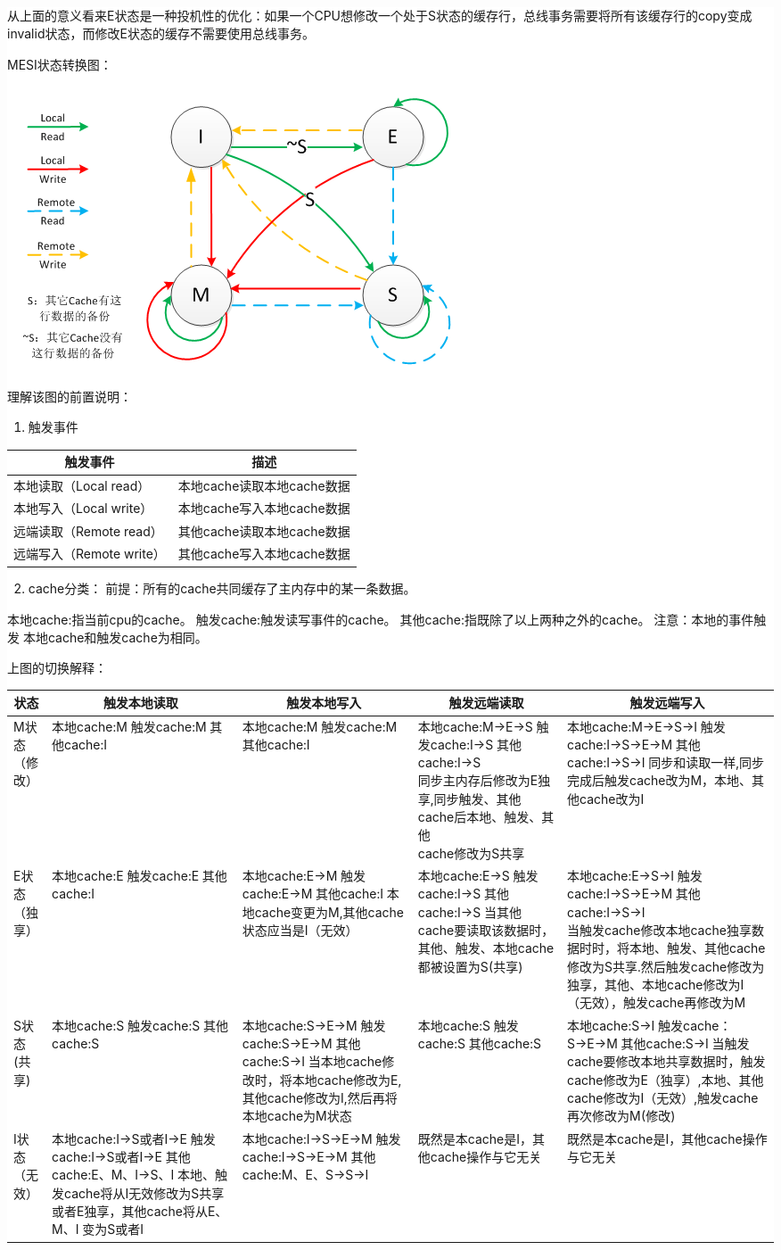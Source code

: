 
从上面的意义看来E状态是一种投机性的优化：如果一个CPU想修改一个处于S状态的缓存行，总线事务需要将所有该缓存行的copy变成invalid状态，而修改E状态的缓存不需要使用总线事务。

MESI状态转换图：

![](../img/computer/javabf_cpu_03.png)

理解该图的前置说明：
1. 触发事件

触发事件 |	描述
---|---
本地读取（Local read）	|本地cache读取本地cache数据
本地写入（Local write）	|本地cache写入本地cache数据
远端读取（Remote read）	|其他cache读取本地cache数据
远端写入（Remote write）	|其他cache写入本地cache数据

2. cache分类：
前提：所有的cache共同缓存了主内存中的某一条数据。

本地cache:指当前cpu的cache。
触发cache:触发读写事件的cache。
其他cache:指既除了以上两种之外的cache。
注意：本地的事件触发 本地cache和触发cache为相同。

上图的切换解释：

状态 |	触发本地读取|	触发本地写入|	触发远端读取|	触发远端写入
---|---|---|---|---
M状态（修改）	|本地cache:M  触发cache:M 其他cache:I	|本地cache:M 触发cache:M 其他cache:I	| 本地cache:M→E→S 触发cache:I→S 其他cache:I→S <br/>同步主内存后修改为E独享,同步触发、其他cache后本地、触发、其他<br/>cache修改为S共享	| 本地cache:M→E→S→I 触发cache:I→S→E→M 其他cache:I→S→I 同步和读取一样,同步完成后触发cache改为M，本地、其他cache改为I
E状态（独享）	|本地cache:E 触发cache:E 其他cache:I	|本地cache:E→M 触发cache:E→M 其他cache:I 本地cache变更为M,其他cache状态应当是I（无效）|	本地cache:E→S 触发cache:I→S 其他cache:I→S 当其他cache要读取该数据时，其他、触发、本地cache都被设置为S(共享)	|本地cache:E→S→I 触发cache:I→S→E→M 其他cache:I→S→I <br/>当触发cache修改本地cache独享数据时时，将本地、触发、其他cache修改为S共享.然后触发cache修改为独享，其他、本地cache修改为I（无效），触发cache再修改为M
S状态(共享)	|本地cache:S 触发cache:S 其他cache:S	|本地cache:S→E→M 触发cache:S→E→M 其他cache:S→I 当本地cache修改时，将本地cache修改为E,其他cache修改为I,然后再将本地cache为M状态	|本地cache:S 触发cache:S 其他cache:S	|本地cache:S→I 触发cache：S→E→M 其他cache:S→I 当触发cache要修改本地共享数据时，触发cache修改为E（独享）,本地、其他cache修改为I（无效）,触发cache再次修改为M(修改)
I状态（无效）	|本地cache:I→S或者I→E 触发cache:I→S或者I→E 其他cache:E、M、I→S、I 本地、触发cache将从I无效修改为S共享或者E独享，其他cache将从E、M、I 变为S或者I	|本地cache:I→S→E→M 触发cache:I→S→E→M 其他cache:M、E、S→S→I | 既然是本cache是I，其他cache操作与它无关	|既然是本cache是I，其他cache操作与它无关
